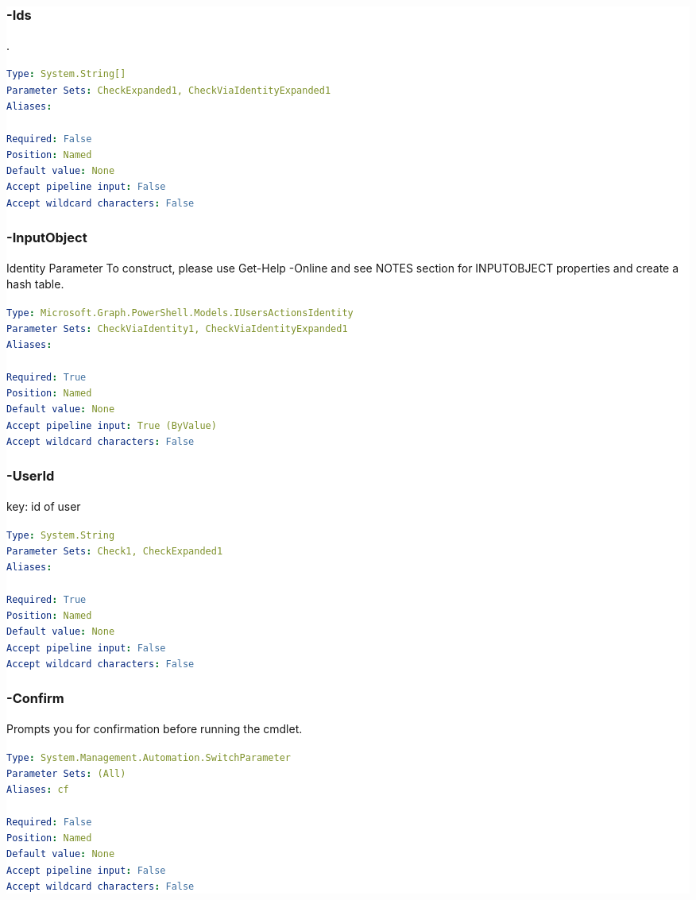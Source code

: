 ### -Ids
.

```yaml
Type: System.String[]
Parameter Sets: CheckExpanded1, CheckViaIdentityExpanded1
Aliases:

Required: False
Position: Named
Default value: None
Accept pipeline input: False
Accept wildcard characters: False
```

### -InputObject
Identity Parameter
To construct, please use Get-Help -Online and see NOTES section for INPUTOBJECT properties and create a hash table.

```yaml
Type: Microsoft.Graph.PowerShell.Models.IUsersActionsIdentity
Parameter Sets: CheckViaIdentity1, CheckViaIdentityExpanded1
Aliases:

Required: True
Position: Named
Default value: None
Accept pipeline input: True (ByValue)
Accept wildcard characters: False
```

### -UserId
key: id of user

```yaml
Type: System.String
Parameter Sets: Check1, CheckExpanded1
Aliases:

Required: True
Position: Named
Default value: None
Accept pipeline input: False
Accept wildcard characters: False
```

### -Confirm
Prompts you for confirmation before running the cmdlet.

```yaml
Type: System.Management.Automation.SwitchParameter
Parameter Sets: (All)
Aliases: cf

Required: False
Position: Named
Default value: None
Accept pipeline input: False
Accept wildcard characters: False
```
